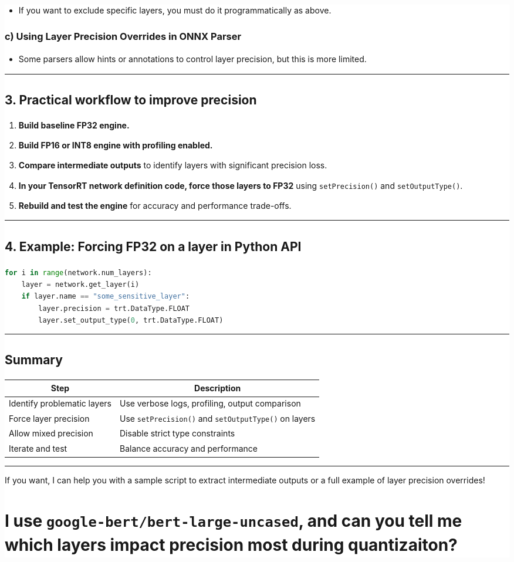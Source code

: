 - If you want to exclude specific layers, you must do it programmatically as above.

### c) Using **Layer Precision Overrides in ONNX Parser**

- Some parsers allow hints or annotations to control layer precision, but this is more limited.

---

## 3. Practical workflow to improve precision

1. **Build baseline FP32 engine.**

2. **Build FP16 or INT8 engine with profiling enabled.**

3. **Compare intermediate outputs** to identify layers with significant precision loss.

4. **In your TensorRT network definition code, force those layers to FP32** using `setPrecision()` and `setOutputType()`.

5. **Rebuild and test the engine** for accuracy and performance trade-offs.

---

## 4. Example: Forcing FP32 on a layer in Python API

```python
for i in range(network.num_layers):
    layer = network.get_layer(i)
    if layer.name == "some_sensitive_layer":
        layer.precision = trt.DataType.FLOAT
        layer.set_output_type(0, trt.DataType.FLOAT)
```

---

## Summary

| Step                            | Description                             |
|--------------------------------|---------------------------------------|
| Identify problematic layers     | Use verbose logs, profiling, output comparison |
| Force layer precision           | Use `setPrecision()` and `setOutputType()` on layers |
| Allow mixed precision           | Disable strict type constraints       |
| Iterate and test               | Balance accuracy and performance      |

---

If you want, I can help you with a sample script to extract intermediate outputs or a full example of layer precision overrides!

# I use `google-bert/bert-large-uncased`, and can you tell me which layers impact precision most during quantizaiton?
